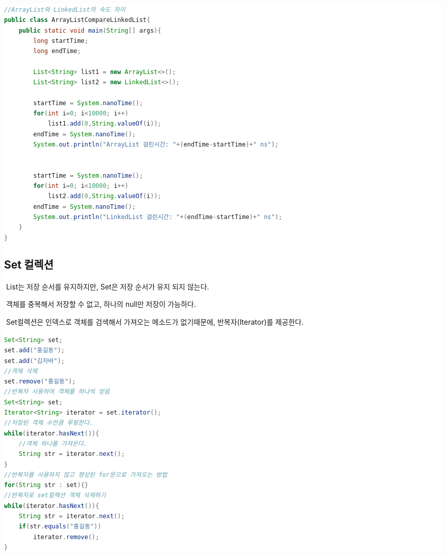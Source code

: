 ~~~java
//ArrayList와 LinkedList의 속도 차이
public class ArrayListCompareLinkedList{
    public static void main(String[] args){
        long startTime;
        long endTime;
        
        List<String> list1 = new ArrayList<>();
        List<String> list2 = new LinkedList<>();
        
        startTime = System.nanoTime();
        for(int i=0; i<10000; i++)
            list1.add(0,String.valueOf(i));
        endTime = System.nanoTime();
        System.out.println("ArrayList 걸린시간: "+(endTime-startTime)+" ns");
        
        
        startTime = System.nanoTime();
        for(int i=0; i<10000; i++)
            list2.add(0,String.valueOf(i));
        endTime = System.nanoTime();
        System.out.println("LinkedList 걸린시간: "+(endTime-startTime)+" ns");
    }
}
~~~

<h2>Set 컬렉션</h2>

​	List는 저장 순서를 유지하지만, Set은 저장 순서가 유지 되지 않는다.

​	객체를 중복해서 저장할 수 없고, 하나의 null만 저장이 가능하다.

​	Set컬렉션은 인덱스로 객체를 검색해서 가져오는 메소드가 없기때문에, 반복자(Iterator)를 제공한다.

~~~java
Set<String> set;
set.add("홍길동");
set.add("김자바");
//객체 삭제
set.remove("홍길동");
//반복자 사용하여 객체를 하나씩 얻음
Set<String> set;
Iterator<String> iterator = set.iterator();
//저장된 객체 수만큼 루핑한다.
while(iterator.hasNext()){
    //객체 하나를 가져온다.
    String str = iterator.next();
}
//반복자를 사용하지 않고 향상된 for문으로 가져오는 방법
for(String str : set){}
//반복자로 set컬렉션 객체 삭제하기
while(iterator.hasNext()){
    String str = iterator.next();
    if(str.equals("홍길동"))
        iterator.remove();
}
~~~
